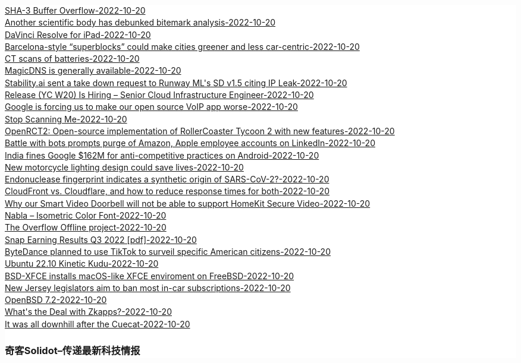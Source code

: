 <a target=_blank rel=nofollow href="https://mouha.be/sha-3-buffer-overflow/" >SHA-3 Buffer Overflow-2022-10-20</a><br/><a target=_blank rel=nofollow href="https://radleybalko.substack.com/p/yet-another-scientific-body-has-debunked" >Another scientific body has debunked bitemark analysis-2022-10-20</a><br/><a target=_blank rel=nofollow href="https://www.blackmagicdesign.com/media/release/20221020-02" >DaVinci Resolve for iPad-2022-10-20</a><br/><a target=_blank rel=nofollow href="https://www.anthropocenemagazine.org/2022/03/barceolona-style-superblocks-a-surprising-number-of-cities-greener/" >Barcelona-style “superblocks” could make cities greener and less car-centric-2022-10-20</a><br/><a target=_blank rel=nofollow href="https://www.scanofthemonth.com/scans/batteries" >CT scans of batteries-2022-10-20</a><br/><a target=_blank rel=nofollow href="https://tailscale.com/blog/magicdns/" >MagicDNS is generally available-2022-10-20</a><br/><a target=_blank rel=nofollow href="https://huggingface.co/runwayml/stable-diffusion-v1-5/discussions/1" >Stability.ai sent a take down request to Runway ML's SD v1.5 citing IP Leak-2022-10-20</a><br/><a target=_blank rel=nofollow href="https://www.ycombinator.com/companies/release/jobs/DQlAy09AD-senior-software-engineer-cloud-infrastructure" >Release (YC W20) Is Hiring – Senior Cloud Infrastructure Engineer-2022-10-20</a><br/><a target=_blank rel=nofollow href="https://www.voys.co.za/blog/how-google-is-forcing-us-to-make-our-open-source-app-worse/" >Google is forcing us to make our open source VoIP app worse-2022-10-20</a><br/><a target=_blank rel=nofollow href="https://stopscanningme.eu/en/" >Stop Scanning Me-2022-10-20</a><br/><a target=_blank rel=nofollow href="https://openrct2.org/" >OpenRCT2: Open-source implementation of RollerCoaster Tycoon 2 with new features-2022-10-20</a><br/><a target=_blank rel=nofollow href="https://krebsonsecurity.com/2022/10/battle-with-bots-prompts-mass-purge-of-amazon-apple-employee-accounts-on-linkedin/" >Battle with bots prompts purge of Amazon, Apple employee accounts on LinkedIn-2022-10-20</a><br/><a target=_blank rel=nofollow href="https://techcrunch.com/2022/10/20/india-fines-google-162-million-for-anti-competitive-practices-on-android/" >India fines Google $162M for anti-competitive practices on Android-2022-10-20</a><br/><a target=_blank rel=nofollow href="https://news.rice.edu/news/2022/new-motorcycle-lighting-design-could-save-lives" >New motorcycle lighting design could save lives-2022-10-20</a><br/><a target=_blank rel=nofollow href="https://www.biorxiv.org/content/10.1101/2022.10.18.512756v1" >Endonuclease fingerprint indicates a synthetic origin of SARS-CoV-2?-2022-10-20</a><br/><a target=_blank rel=nofollow href="https://www.foxy.io/blog/cloudfront-vs-cloudflare-and-how-to-reduce-response-times-for-both-by-35/" >CloudFront vs. Cloudflare, and how to reduce response times for both-2022-10-20</a><br/><a target=_blank rel=nofollow href="https://get.netatmo.com/hksv-en/" >Why our Smart Video Doorbell will not be able to support HomeKit Secure Video-2022-10-20</a><br/><a target=_blank rel=nofollow href="https://nabla.typearture.com/" >Nabla – Isometric Color Font-2022-10-20</a><br/><a target=_blank rel=nofollow href="https://stackoverflow.blog/2022/10/20/introducing-the-overflow-offline-project/" >The Overflow Offline project-2022-10-20</a><br/><a target=_blank rel=nofollow href="https://s25.q4cdn.com/442043304/files/doc_financials/2022/q3/Snap-Inc.-Q3-2022-Earnings-Slides-(10.20.2022).pdf" >Snap Earning Results Q3 2022 [pdf]-2022-10-20</a><br/><a target=_blank rel=nofollow href="https://www.forbes.com/sites/emilybaker-white/2022/10/20/tiktok-bytedance-surveillance-american-user-data/" >ByteDance planned to use TikTok to surveil specific American citizens-2022-10-20</a><br/><a target=_blank rel=nofollow href="https://ubuntu.com/blog/canonical-releases-ubuntu-22-10-kinetic-kudu" >Ubuntu 22.10 Kinetic Kudu-2022-10-20</a><br/><a target=_blank rel=nofollow href="https://github.com/Wamphyre/BSD-XFCE" >BSD-XFCE installs macOS-like XFCE enviroment on FreeBSD-2022-10-20</a><br/><a target=_blank rel=nofollow href="https://www.thedrive.com/news/new-jersey-legislators-aim-to-ban-most-in-car-subscriptions" >New Jersey legislators aim to ban most in-car subscriptions-2022-10-20</a><br/><a target=_blank rel=nofollow href="https://www.openbsd.org/72.html" >OpenBSD 7.2-2022-10-20</a><br/><a target=_blank rel=nofollow href="https://www.cryptologie.net/article/575/whats-the-deal-with-zkapps/" >What's the Deal with Zkapps?-2022-10-20</a><br/><a target=_blank rel=nofollow href="https://pluralistic.net/2022/10/20/benevolent-dictators/#felony-contempt-of-business-model" >It was all downhill after the Cuecat-2022-10-20</a><br/>



###  奇客Solidot–传递最新科技情报
